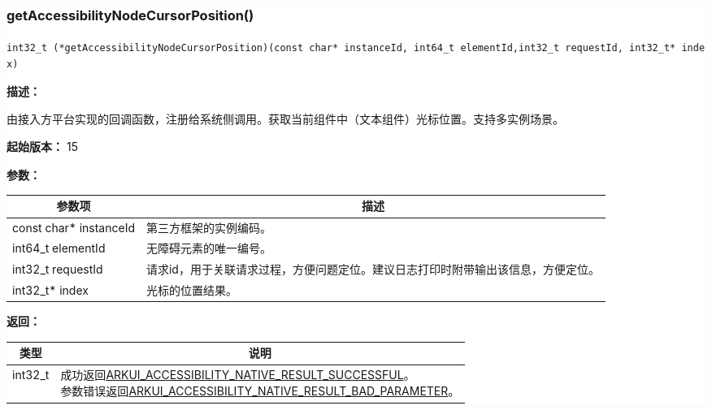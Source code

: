 ### getAccessibilityNodeCursorPosition()

```
int32_t (*getAccessibilityNodeCursorPosition)(const char* instanceId, int64_t elementId,int32_t requestId, int32_t* index)
```

**描述：**

由接入方平台实现的回调函数，注册给系统侧调用。获取当前组件中（文本组件）光标位置。支持多实例场景。

**起始版本：** 15

**参数：**

| 参数项 | 描述 |
| -- | -- |
| const char* instanceId | 第三方框架的实例编码。 |
|  int64_t elementId | 无障碍元素的唯一编号。 |
| int32_t requestId | 请求id，用于关联请求过程，方便问题定位。建议日志打印时附带输出该信息，方便定位。 |
|  int32_t* index | 光标的位置结果。 |

**返回：**

| 类型 | 说明 |
| -- | -- |
| int32_t | 成功返回[ARKUI_ACCESSIBILITY_NATIVE_RESULT_SUCCESSFUL](capi-native-interface-accessibility-h.md#arkui_acessbilityerrorcode)。<br>参数错误返回[ARKUI_ACCESSIBILITY_NATIVE_RESULT_BAD_PARAMETER](capi-native-interface-accessibility-h.md#arkui_acessbilityerrorcode)。 |


